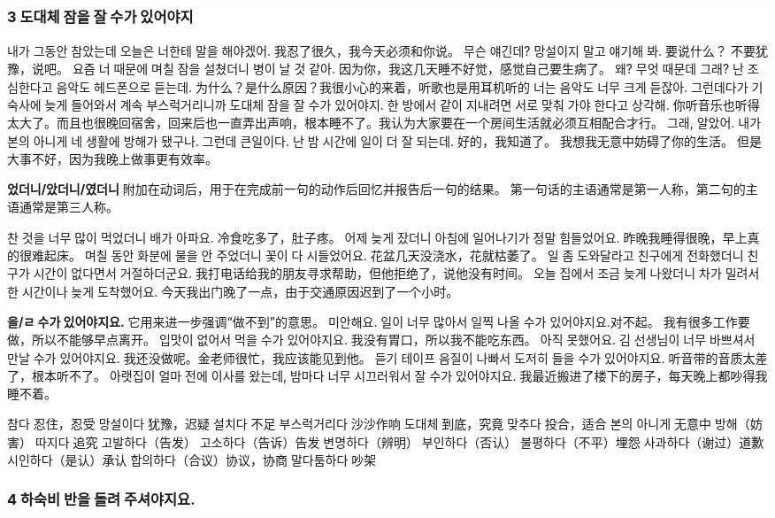 ### 3 도대체 잠을 잘 수가 있어야지

내가 그동안 참았는데 오늘은 너한테 말을 해야겠어. 我忍了很久，我今天必须和你说。
무슨 얘긴데? 망설이지 말고 얘기해 봐. 要说什么？ 不要犹豫，说吧。
요즘 너 때문에 며칠 잠을 설쳤더니 병이 날 것 같아. 因为你，我这几天睡不好觉，感觉自己要生病了。
왜? 무엇 때문데 그래? 난 조심한다고 음악도 헤드폰으로 듣는데. 为什么？是什么原因？我很小心的来着，听歌也是用耳机听的
너는 음악도 너무 크게 듣잖아. 그런데다가 기숙사에 늦게 들어와서 계속 부스럭거리니까 도대체 잠을 잘 수가 있어야지. 한 방에서 같이 지내려면 서로 맞춰 가야 한다고 상각해. 你听音乐也听得太大了。而且也很晚回宿舍，回来后也一直弄出声响，根本睡不了。我认为大家要在一个房间生活就必须互相配合才行。
그래, 알았어. 내가 본의 아니게 네 생활에 방해가 됐구나. 그런데 큰일이다. 난 밤 시간에 일이 더 잘 되는데. 好的，我知道了。 我想我无意中妨碍了你的生活。 但是大事不好，因为我晚上做事更有效率。




**었더니/았더니/였더니**
附加在动词后，用于在完成前一句的动作后回忆并报告后一句的结果。 第一句话的主语通常是第一人称，第二句的主语通常是第三人称。

찬 것을 너무 많이 먹었더니 배가 아파요. 冷食吃多了，肚子疼。
어제 늦게 잤더니 아침에 일어나기가 정말 힘들었어요. 昨晚我睡得很晚，早上真的很难起床。
며칠 동안 화분에 물을 안 주었더니 꽃이 다 시들었어요. 花盆几天没浇水，花就枯萎了。
일 좀 도와달라고 친구에게 전화했더니 친구가 시간이 없다면서 거절하더군요. 我打电话给我的朋友寻求帮助，但他拒绝了，说他没有时间。
오늘 집에서  조금  늦게  나왔더니  차가  밀려서  한 시간이나 늦게 도착했어요. 今天我出门晚了一点，由于交通原因迟到了一个小时。


**을/ㄹ 수가 있어야지요.**
它用来进一步强调“做不到”的意思。
미안해요. 일이 너무 많아서 일찍 나올 수가 있어야지요.对不起。 我有很多工作要做，所以不能够早点离开。
입맛이 없어서 먹을 수가 있어야지요. 我没有胃口，所以我不能吃东西。
아직 못했어요. 김 선생님이 너무 바쁘셔서 만날 수가 있어야지요. 我还没做呢。金老师很忙，我应该能见到他。
듣기 테이프 음질이 나빠서 도저히 들을 수가 있어야지요. 听音带的音质太差了，根本听不了。
아랫집이 얼마 전에 이사를 왔는데, 밤마다 너무 시끄러워서 잘 수가 있어야지요. 我最近搬进了楼下的房子，每天晚上都吵得我睡不着。



참다 忍住，忍受
망설이다 犹豫，迟疑
설치다 不足
부스럭거리다 沙沙作响
도대체 到底，究竟
맞추다 投合，适合
본의 아니게 无意中
방해（妨害）
따지다 追究
고발하다（告发）
고소하다（告诉）告发
변명하다（辨明）
부인하다（否认）
불평하다（不平）埋怨
사과하다（谢过）道歉
시인하다（是认）承认
합의하다（合议）协议，协商
말다툼하다 吵架


### 4 하숙비 반을 돌려 주셔야지요.
